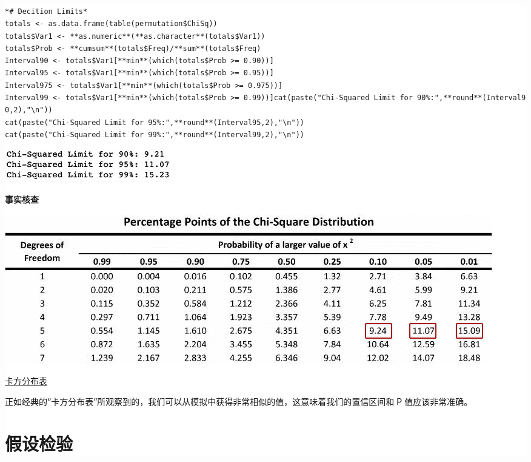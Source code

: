 ```
*# Decition Limits*
totals <- as.data.frame(table(permutation$ChiSq))
totals$Var1 <- **as.numeric**(**as.character**(totals$Var1))
totals$Prob <- **cumsum**(totals$Freq)/**sum**(totals$Freq)
Interval90 <- totals$Var1[**min**(which(totals$Prob >= 0.90))]
Interval95 <- totals$Var1[**min**(which(totals$Prob >= 0.95))]
Interval975 <- totals$Var1[**min**(which(totals$Prob >= 0.975))]
Interval99 <- totals$Var1[**min**(which(totals$Prob >= 0.99))]cat(paste("Chi-Squared Limit for 90%:",**round**(Interval90,2),"\n"))
cat(paste("Chi-Squared Limit for 95%:",**round**(Interval95,2),"\n"))
cat(paste("Chi-Squared Limit for 99%:",**round**(Interval99,2),"\n"))
```

![](img/a45aee744d8d1bbce9015af49ac32d63.png)

**事实核查**

![](img/204bf40fa2b7056a41a10c72110113d7.png)

[卡方分布表](https://i.stack.imgur.com/PbEqv.jpg)

正如经典的“卡方分布表”所观察到的，我们可以从模拟中获得非常相似的值，这意味着我们的置信区间和 P 值应该非常准确。

# 假设检验
